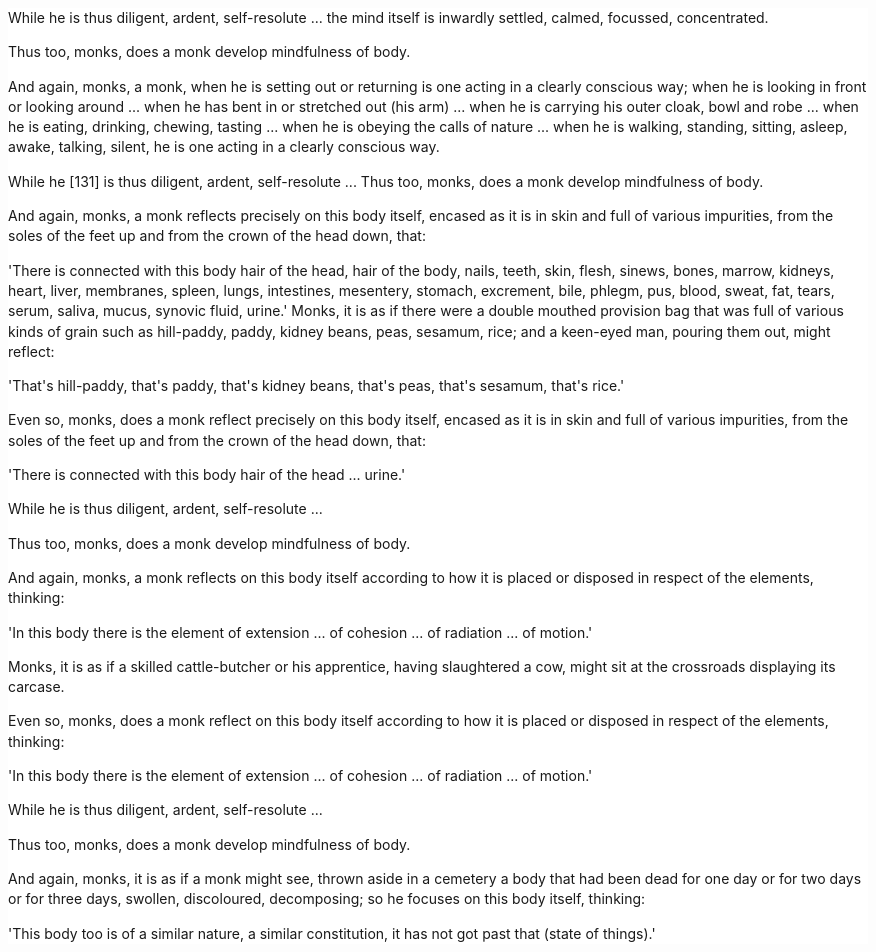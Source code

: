  While he is thus diligent, ardent, self-resolute ... the mind itself is inwardly settled, calmed, focussed, concentrated.

 Thus too, monks, does a monk develop mindfulness of body.

 And again, monks, a monk, when he is setting out or returning is one acting in a clearly conscious way; when he is looking in front or looking around ... when he has bent in or stretched out (his arm) ... when he is carrying his outer cloak, bowl and robe ... when he is eating, drinking, chewing, tasting ... when he is obeying the calls of nature ... when he is walking, standing, sitting, asleep, awake, talking, silent, he is one acting in a clearly conscious way.

 While he [131] is thus diligent, ardent, self-resolute ... Thus too, monks, does a monk develop mindfulness of body.

 And again, monks, a monk reflects precisely on this body itself, encased as it is in skin and full of various impurities, from the soles of the feet up and from the crown of the head down, that:

 'There is connected with this body hair of the head, hair of the body, nails, teeth, skin, flesh, sinews, bones, marrow, kidneys, heart, liver, membranes, spleen, lungs, intestines, mesentery, stomach, excrement, bile, phlegm, pus, blood, sweat, fat, tears, serum, saliva, mucus, synovic fluid, urine.'
 Monks, it is as if there were a double mouthed provision bag that was full of various kinds of grain such as hill-paddy, paddy, kidney beans, peas, sesamum, rice; and a keen-eyed man, pouring them out, might reflect:

 'That's hill-paddy, that's paddy, that's kidney beans, that's peas, that's sesamum, that's rice.'

 Even so, monks, does a monk reflect precisely on this body itself, encased as it is in skin and full of various impurities, from the soles of the feet up and from the crown of the head down, that:

 'There is connected with this body hair of the head ... urine.'

 While he is thus diligent, ardent, self-resolute ...

 Thus too, monks, does a monk develop mindfulness of body.

 And again, monks, a monk reflects on this body itself according to how it is placed or disposed in respect of the elements, thinking:

 'In this body there is the element of extension ... of cohesion ... of radiation ... of motion.'

 Monks, it is as if a skilled cattle-butcher or his apprentice, having slaughtered a cow, might sit at the crossroads displaying its carcase.

 Even so, monks, does a monk reflect on this body itself according to how it is placed or disposed in respect of the elements, thinking:

 'In this body there is the element of extension ... of cohesion ... of radiation ... of motion.'

 While he is thus diligent, ardent, self-resolute ...

 Thus too, monks, does a monk develop mindfulness of body.

 And again, monks, it is as if a monk might see, thrown aside in a cemetery a body that had been dead for one day or for two days or for three days,
 swollen, discoloured, decomposing; so he focuses on this body itself, thinking:

 'This body too is of a similar nature, a similar constitution, it has not got past that (state of things).'
